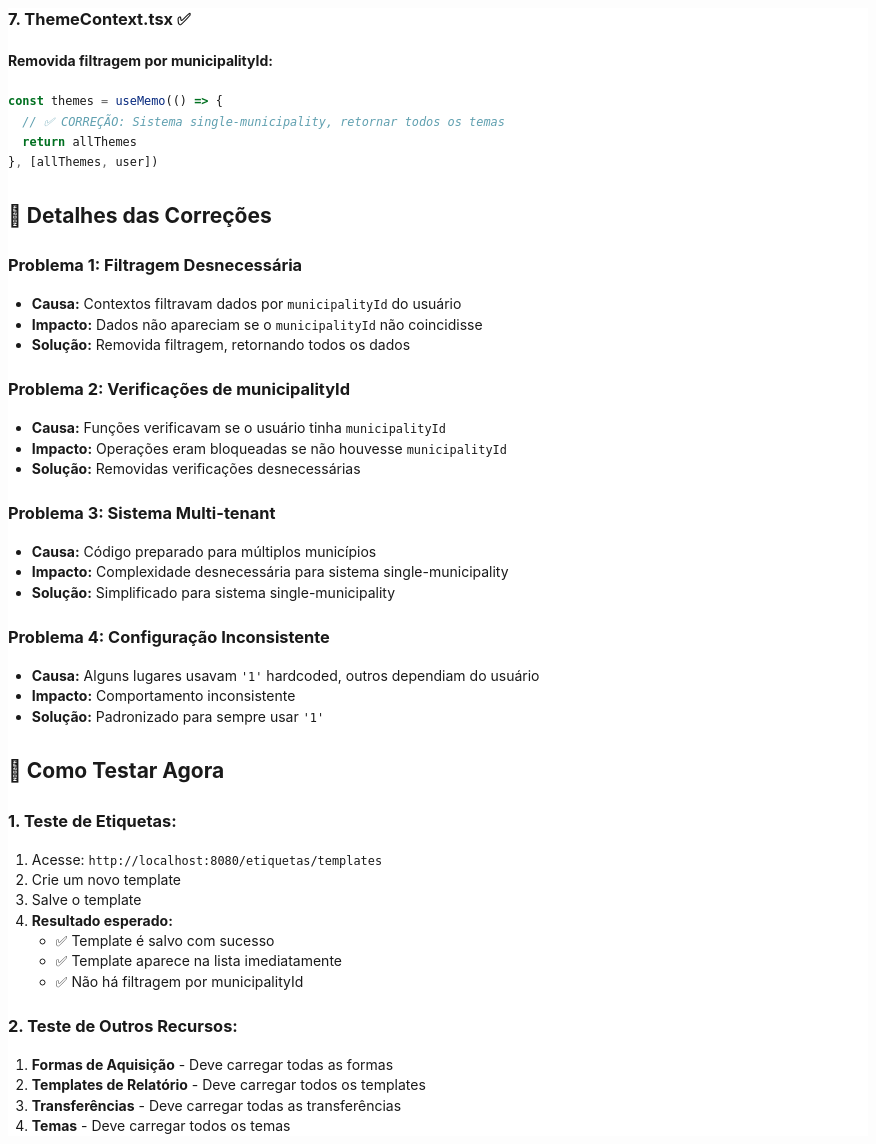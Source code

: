 ### **7. ThemeContext.tsx** ✅

#### **Removida filtragem por municipalityId:**
```typescript
const themes = useMemo(() => {
  // ✅ CORREÇÃO: Sistema single-municipality, retornar todos os temas
  return allThemes
}, [allThemes, user])
```

## 🔧 **Detalhes das Correções**

### **Problema 1: Filtragem Desnecessária**
- **Causa:** Contextos filtravam dados por `municipalityId` do usuário
- **Impacto:** Dados não apareciam se o `municipalityId` não coincidisse
- **Solução:** Removida filtragem, retornando todos os dados

### **Problema 2: Verificações de municipalityId**
- **Causa:** Funções verificavam se o usuário tinha `municipalityId`
- **Impacto:** Operações eram bloqueadas se não houvesse `municipalityId`
- **Solução:** Removidas verificações desnecessárias

### **Problema 3: Sistema Multi-tenant**
- **Causa:** Código preparado para múltiplos municípios
- **Impacto:** Complexidade desnecessária para sistema single-municipality
- **Solução:** Simplificado para sistema single-municipality

### **Problema 4: Configuração Inconsistente**
- **Causa:** Alguns lugares usavam `'1'` hardcoded, outros dependiam do usuário
- **Impacto:** Comportamento inconsistente
- **Solução:** Padronizado para sempre usar `'1'`

## 🚀 **Como Testar Agora**

### **1. Teste de Etiquetas:**
1. Acesse: `http://localhost:8080/etiquetas/templates`
2. Crie um novo template
3. Salve o template
4. **Resultado esperado:**
   - ✅ Template é salvo com sucesso
   - ✅ Template aparece na lista imediatamente
   - ✅ Não há filtragem por municipalityId

### **2. Teste de Outros Recursos:**
1. **Formas de Aquisição** - Deve carregar todas as formas
2. **Templates de Relatório** - Deve carregar todos os templates
3. **Transferências** - Deve carregar todas as transferências
4. **Temas** - Deve carregar todos os temas
